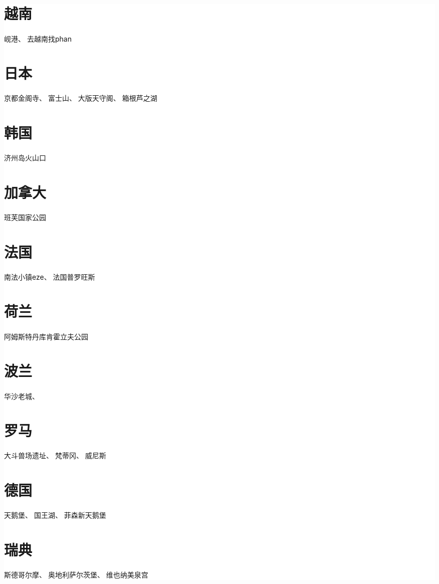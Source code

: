 # 越南
岘港、
去越南找phan
# 日本
京都金阁寺、
富士山、
大版天守阁、
箱根芦之湖
# 韩国
济州岛火山口
# 加拿大
班芙国家公园
# 法国
南法小镇eze、
法国普罗旺斯
# 荷兰
阿姆斯特丹库肯霍立夫公园
# 波兰
华沙老城、
# 罗马
大斗兽场遗址、
梵蒂冈、
威尼斯
# 德国
天鹅堡、
国王湖、
菲森新天鹅堡
# 瑞典
斯德哥尔摩、
奥地利萨尔茨堡、
维也纳美泉宫